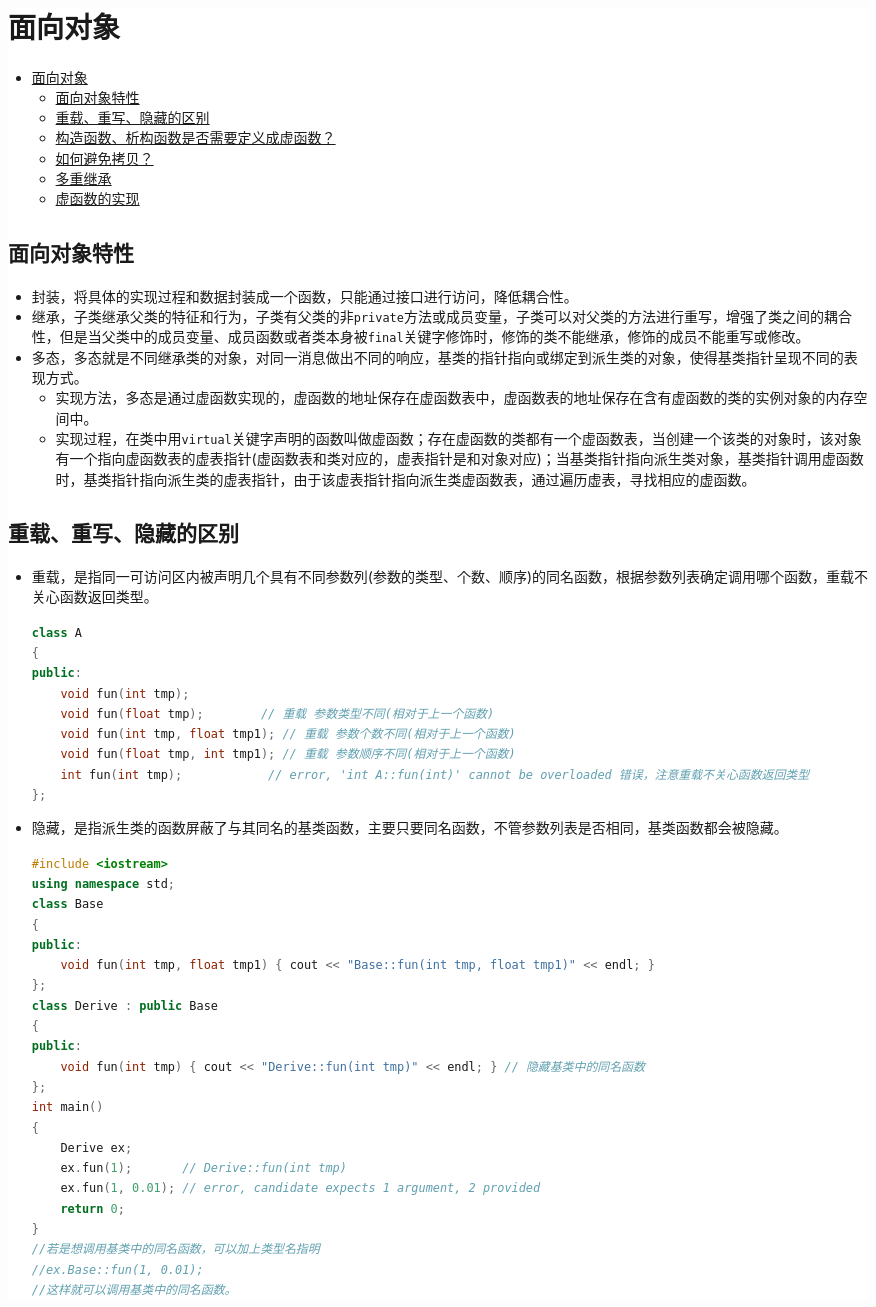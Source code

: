 # 面向对象

- [面向对象](#面向对象)
  - [面向对象特性](#面向对象特性)
  - [重载、重写、隐藏的区别](#重载重写隐藏的区别)
  - [构造函数、析构函数是否需要定义成虚函数？](#构造函数析构函数是否需要定义成虚函数)
  - [如何避免拷贝？](#如何避免拷贝)
  - [多重继承](#多重继承)
  - [虚函数的实现](#虚函数的实现)

## 面向对象特性

- 封装，将具体的实现过程和数据封装成一个函数，只能通过接口进行访问，降低耦合性。
- 继承，子类继承父类的特征和行为，子类有父类的非`private`方法或成员变量，子类可以对父类的方法进行重写，增强了类之间的耦合性，但是当父类中的成员变量、成员函数或者类本身被`final`关键字修饰时，修饰的类不能继承，修饰的成员不能重写或修改。
- 多态，多态就是不同继承类的对象，对同一消息做出不同的响应，基类的指针指向或绑定到派生类的对象，使得基类指针呈现不同的表现方式。
  - 实现方法，多态是通过虚函数实现的，虚函数的地址保存在虚函数表中，虚函数表的地址保存在含有虚函数的类的实例对象的内存空间中。
  - 实现过程，在类中用`virtual`关键字声明的函数叫做虚函数；存在虚函数的类都有一个虚函数表，当创建一个该类的对象时，该对象有一个指向虚函数表的虚表指针(虚函数表和类对应的，虚表指针是和对象对应)；当基类指针指向派生类对象，基类指针调用虚函数时，基类指针指向派生类的虚表指针，由于该虚表指针指向派生类虚函数表，通过遍历虚表，寻找相应的虚函数。

## 重载、重写、隐藏的区别

- 重载，是指同一可访问区内被声明几个具有不同参数列(参数的类型、个数、顺序)的同名函数，根据参数列表确定调用哪个函数，重载不关心函数返回类型。

  ```c++
  class A
  {
  public:
      void fun(int tmp);
      void fun(float tmp);        // 重载 参数类型不同(相对于上一个函数)
      void fun(int tmp, float tmp1); // 重载 参数个数不同(相对于上一个函数)
      void fun(float tmp, int tmp1); // 重载 参数顺序不同(相对于上一个函数)
      int fun(int tmp);            // error, 'int A::fun(int)' cannot be overloaded 错误，注意重载不关心函数返回类型
  };
  ```

- 隐藏，是指派生类的函数屏蔽了与其同名的基类函数，主要只要同名函数，不管参数列表是否相同，基类函数都会被隐藏。

  ```c++
  #include <iostream>
  using namespace std;
  class Base
  {
  public:
      void fun(int tmp, float tmp1) { cout << "Base::fun(int tmp, float tmp1)" << endl; }
  };
  class Derive : public Base
  {
  public:
      void fun(int tmp) { cout << "Derive::fun(int tmp)" << endl; } // 隐藏基类中的同名函数
  };
  int main()
  {
      Derive ex;
      ex.fun(1);       // Derive::fun(int tmp)
      ex.fun(1, 0.01); // error, candidate expects 1 argument, 2 provided
      return 0;
  }
  //若是想调用基类中的同名函数，可以加上类型名指明
  //ex.Base::fun(1, 0.01);
  //这样就可以调用基类中的同名函数。
  ```
